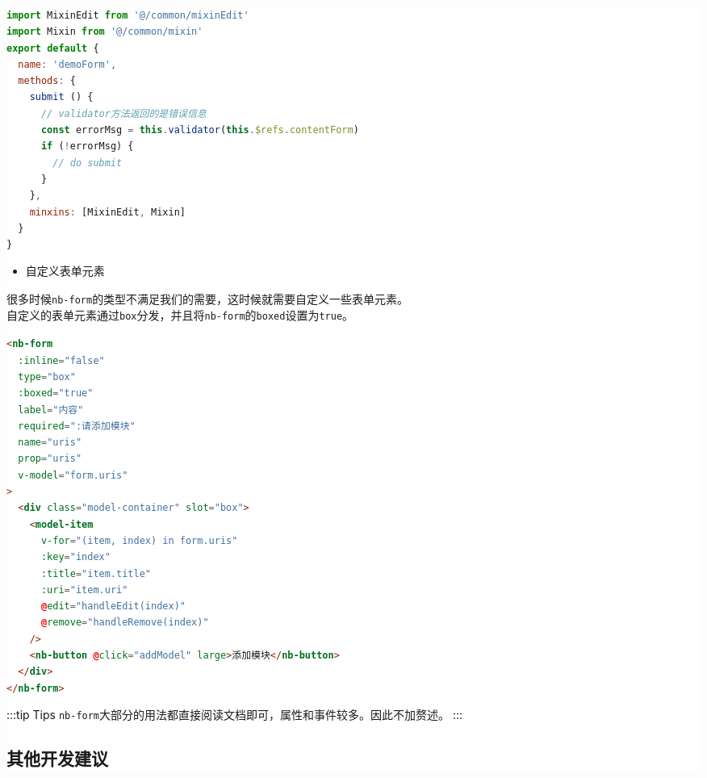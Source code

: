 ```javascript
import MixinEdit from '@/common/mixinEdit'
import Mixin from '@/common/mixin'
export default {
  name: 'demoForm',
  methods: {
    submit () {
      // validator方法返回的是错误信息
      const errorMsg = this.validator(this.$refs.contentForm)
      if (!errorMsg) {
        // do submit
      }
    },
    minxins: [MixinEdit, Mixin]
  }
}
```  

+ 自定义表单元素  

很多时候`nb-form`的类型不满足我们的需要，这时候就需要自定义一些表单元素。  
自定义的表单元素通过`box`分发，并且将`nb-form`的`boxed`设置为`true`。  

```html
<nb-form
  :inline="false"
  type="box"
  :boxed="true"
  label="内容"
  required=":请添加模块"
  name="uris"
  prop="uris"
  v-model="form.uris"
>
  <div class="model-container" slot="box">
    <model-item 
      v-for="(item, index) in form.uris" 
      :key="index" 
      :title="item.title" 
      :uri="item.uri"
      @edit="handleEdit(index)"
      @remove="handleRemove(index)"
    />
    <nb-button @click="addModel" large>添加模块</nb-button>
  </div>
</nb-form>
```  
:::tip Tips
`nb-form`大部分的用法都直接阅读文档即可，属性和事件较多。因此不加赘述。
:::

## 其他开发建议


  [OPERATE_TYPES.CANCEL_PUBLISH]: {
  [OPERATE_TYPES.CANCEL_RECOMEND]: {
  [OPERATE_TYPES.RECOMEND]: {
  [OPERATE_TYPES.PUBLISH]: {
  [OPERATE_TYPES.CLOCKED_PUBLISH]: {
  [OPERATE_TYPES.DELETE]: {
  [OPERATE_TYPES.COPY_LINK]: {
  [OPERATE_TYPES.EDIT]: {